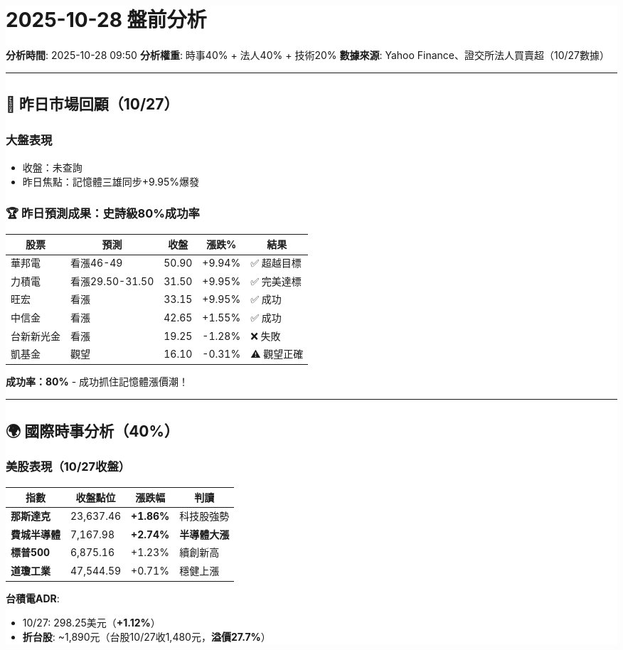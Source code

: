 # 2025-10-28 盤前分析

**分析時間**: 2025-10-28 09:50
**分析權重**: 時事40% + 法人40% + 技術20%
**數據來源**: Yahoo Finance、證交所法人買賣超（10/27數據）

---

## 📅 昨日市場回顧（10/27）

### 大盤表現
- 收盤：未查詢
- 昨日焦點：記憶體三雄同步+9.95%爆發

### 🏆 昨日預測成果：史詩級80%成功率

| 股票 | 預測 | 收盤 | 漲跌% | 結果 |
|------|------|------|-------|------|
| 華邦電 | 看漲46-49 | 50.90 | +9.94% | ✅ 超越目標 |
| 力積電 | 看漲29.50-31.50 | 31.50 | +9.95% | ✅ 完美達標 |
| 旺宏 | 看漲 | 33.15 | +9.95% | ✅ 成功 |
| 中信金 | 看漲 | 42.65 | +1.55% | ✅ 成功 |
| 台新新光金 | 看漲 | 19.25 | -1.28% | ❌ 失敗 |
| 凱基金 | 觀望 | 16.10 | -0.31% | ⚠️ 觀望正確 |

**成功率：80%** - 成功抓住記憶體漲價潮！

---

## 🌍 國際時事分析（40%）

### 美股表現（10/27收盤）

| 指數 | 收盤點位 | 漲跌幅 | 判讀 |
|------|---------|--------|------|
| **那斯達克** | 23,637.46 | **+1.86%** | 科技股強勢 |
| **費城半導體** | 7,167.98 | **+2.74%** | **半導體大漲** |
| **標普500** | 6,875.16 | +1.23% | 續創新高 |
| **道瓊工業** | 47,544.59 | +0.71% | 穩健上漲 |

**台積電ADR**:
- 10/27: 298.25美元（**+1.12%**）
- **折台股**: ~1,890元（台股10/27收1,480元，**溢價27.7%**）
